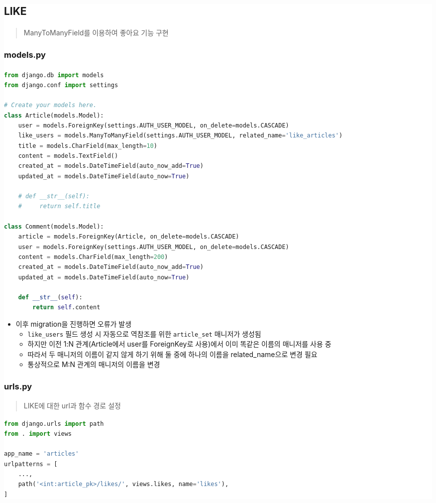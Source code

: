 ## LIKE

> ManyToManyField를 이용하여 좋아요 기능 구현
> 

### models.py

```python
from django.db import models
from django.conf import settings

# Create your models here.
class Article(models.Model):
    user = models.ForeignKey(settings.AUTH_USER_MODEL, on_delete=models.CASCADE)
    like_users = models.ManyToManyField(settings.AUTH_USER_MODEL, related_name='like_articles')
    title = models.CharField(max_length=10)
    content = models.TextField()
    created_at = models.DateTimeField(auto_now_add=True)
    updated_at = models.DateTimeField(auto_now=True)

    # def __str__(self):
    #     return self.title

class Comment(models.Model):
    article = models.ForeignKey(Article, on_delete=models.CASCADE)
    user = models.ForeignKey(settings.AUTH_USER_MODEL, on_delete=models.CASCADE)
    content = models.CharField(max_length=200)
    created_at = models.DateTimeField(auto_now_add=True)
    updated_at = models.DateTimeField(auto_now=True)

    def __str__(self):
        return self.content
```

- 이후 migration을 진행하면 오류가 발생
    - `like_users` 필드 생성 시 자동으로 역참조를 위한 `article_set` 매니저가 생성됨
    - 하지만 이전 1:N 관계(Article에서 user를 ForeignKey로 사용)에서 이미 똑같은 이름의 매니저를 사용 중
    - 따라서 두 매니저의 이름이 같지 않게 하기 위해 둘 중에 하나의 이름을 related_name으로 변경 필요
    - 통상적으로 M:N 관계의 매니저의 이름을 변경

### urls.py

> LIKE에 대한 url과 함수 경로 설정
> 

```python
from django.urls import path
from . import views

app_name = 'articles'
urlpatterns = [
    ...,
    path('<int:article_pk>/likes/', views.likes, name='likes'),
]
```
